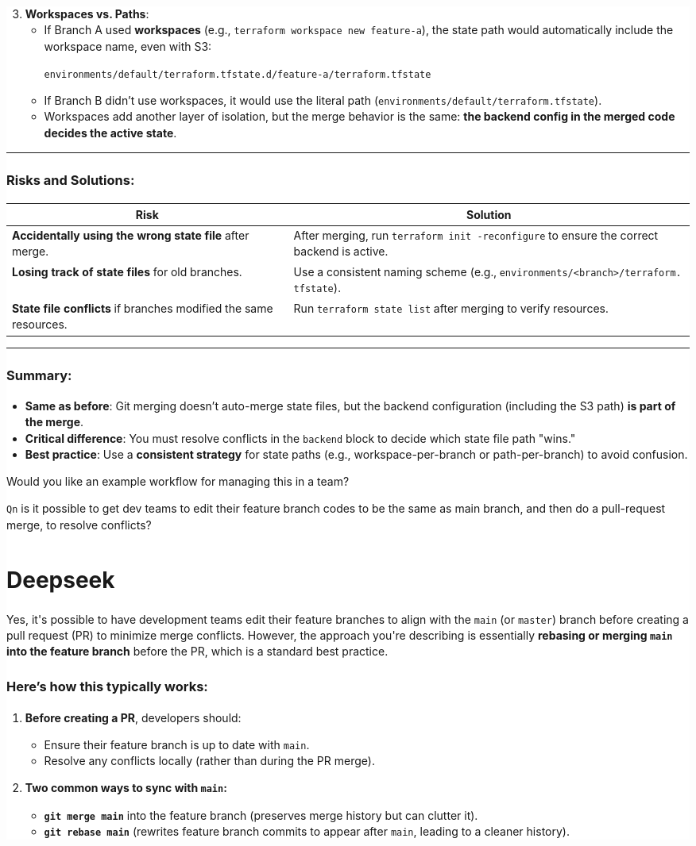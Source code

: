 3. **Workspaces vs. Paths**:
   - If Branch A used **workspaces** (e.g., `terraform workspace new feature-a`), the state path would automatically include the workspace name, even with S3:  
     ```
     environments/default/terraform.tfstate.d/feature-a/terraform.tfstate
     ```
   - If Branch B didn’t use workspaces, it would use the literal path (`environments/default/terraform.tfstate`).
   - Workspaces add another layer of isolation, but the merge behavior is the same: **the backend config in the merged code decides the active state**.

---

### Risks and Solutions:
| Risk | Solution |
|------|----------|
| **Accidentally using the wrong state file** after merge. | After merging, run `terraform init -reconfigure` to ensure the correct backend is active. |
| **Losing track of state files** for old branches. | Use a consistent naming scheme (e.g., `environments/<branch>/terraform.tfstate`). |
| **State file conflicts** if branches modified the same resources. | Run `terraform state list` after merging to verify resources. |

---

### Summary:
- **Same as before**: Git merging doesn’t auto-merge state files, but the backend configuration (including the S3 path) **is part of the merge**.
- **Critical difference**: You must resolve conflicts in the `backend` block to decide which state file path "wins."
- **Best practice**: Use a **consistent strategy** for state paths (e.g., workspace-per-branch or path-per-branch) to avoid confusion.

Would you like an example workflow for managing this in a team?

`Qn`
is it possible to get dev teams to edit their feature branch codes to be the same as main branch, and then do a pull-request merge, to resolve conflicts?

# Deepseek
Yes, it's possible to have development teams edit their feature branches to align with the `main` (or `master`) branch before creating a pull request (PR) to minimize merge conflicts. However, the approach you're describing is essentially **rebasing or merging `main` into the feature branch** before the PR, which is a standard best practice.

### Here’s how this typically works:

1. **Before creating a PR**, developers should:
   - Ensure their feature branch is up to date with `main`.
   - Resolve any conflicts locally (rather than during the PR merge).

2. **Two common ways to sync with `main`:**
   - **`git merge main`** into the feature branch (preserves merge history but can clutter it).
   - **`git rebase main`** (rewrites feature branch commits to appear after `main`, leading to a cleaner history).
